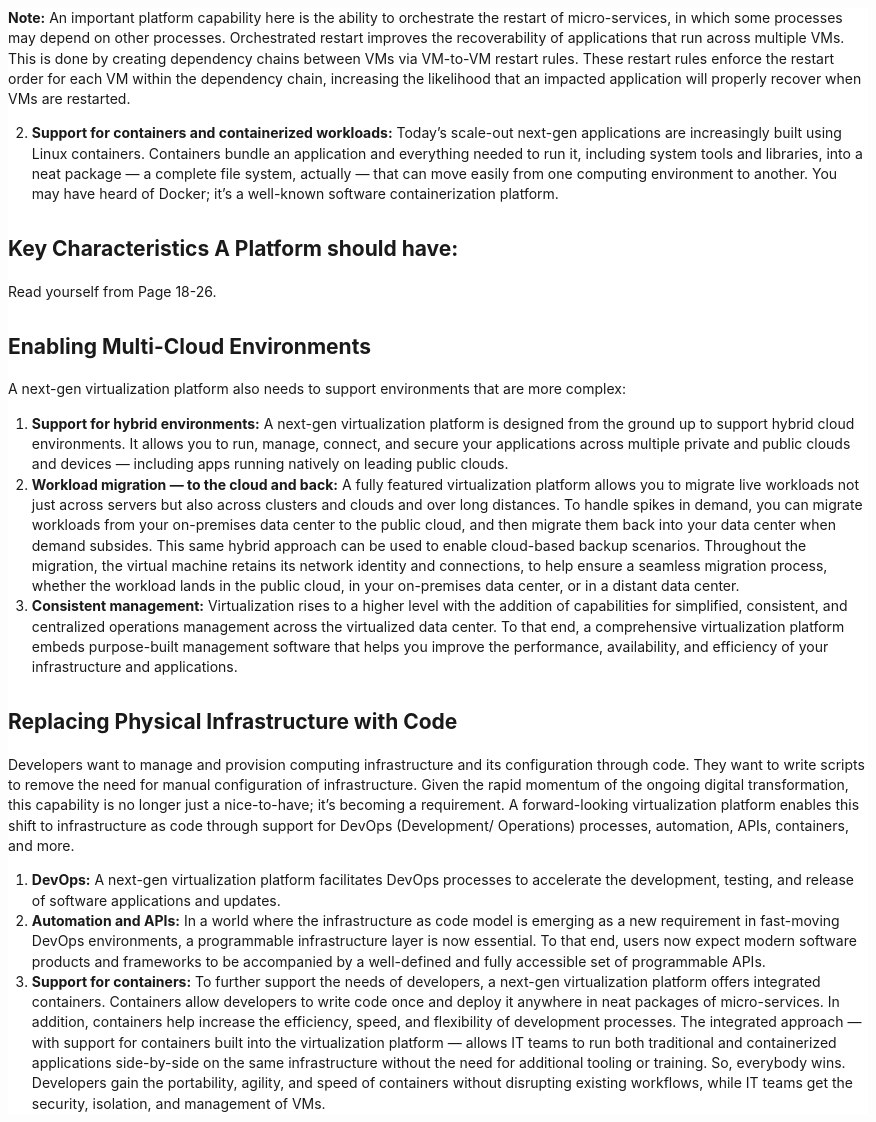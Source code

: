 **Note:** An important platform capability here is the ability to orchestrate the restart of micro-services, in which some processes may depend on other processes. Orchestrated restart improves the recoverability of applications that run across multiple VMs. This is done by creating dependency chains between VMs via VM-to-VM restart rules. These restart rules enforce the restart order for each VM within the dependency chain, increasing the likelihood that an impacted application will properly recover when VMs are restarted.

2. **Support for containers and containerized workloads:** Today’s scale-out next-gen applications are increasingly built using Linux containers. Containers bundle an application and everything needed to run it, including system tools and libraries, into a neat package — a complete file system, actually — that can move easily from one computing environment to another. You may have heard of Docker; it’s a well-known software containerization platform.

## Key Characteristics A Platform should have:

Read yourself from Page 18-26.

## Enabling Multi-Cloud Environments

A next-gen virtualization platform also needs to support environments that are more complex:

1. **Support for hybrid environments:** A next-gen virtualization platform is designed from the ground up to support hybrid cloud environments. It allows you to run, manage, connect, and secure your applications across multiple private and public clouds and devices — including apps running natively on leading public clouds.
2. **Workload migration — to the cloud and back:** A fully featured virtualization platform allows you to migrate live workloads not just across servers but also across clusters and clouds and over long distances. To handle spikes in demand, you can migrate workloads from your on-premises data center to the public cloud, and then migrate them back into your data center when demand subsides. This same hybrid approach can be used to enable cloud-based backup scenarios. Throughout the migration, the virtual machine retains its network identity and connections, to help ensure a seamless migration process, whether the workload lands in the public cloud, in your on-premises data center, or in a distant data center.
3. **Consistent management:** Virtualization rises to a higher level with the addition of capabilities for simplified, consistent, and centralized operations management across the virtualized data center. To that end, a comprehensive virtualization platform embeds purpose-built management software that helps you improve the performance, availability, and efficiency of your infrastructure and applications.

## Replacing Physical Infrastructure with Code

Developers want to manage and provision computing infrastructure and its configuration through code. They want to write scripts to remove the need for manual configuration of infrastructure. Given the rapid momentum of the ongoing digital transformation, this capability is no longer just a nice-to-have; it’s becoming a requirement. A forward-looking virtualization platform enables this shift to infrastructure as code through support for DevOps (Development/ Operations) processes, automation, APIs, containers, and more.

1. **DevOps:** A next-gen virtualization platform facilitates DevOps processes to accelerate the development, testing, and release of software applications and updates.
2. **Automation and APIs:** In a world where the infrastructure as code model is emerging as a new requirement in fast-moving DevOps environments, a programmable infrastructure layer is now essential. To that end, users now expect modern software products and frameworks to be accompanied by a well-defined and fully accessible set of programmable APIs.
3. **Support for containers:** To further support the needs of developers, a next-gen virtualization platform offers integrated containers. Containers allow developers to write code once and deploy it anywhere in neat packages of micro-services. In addition, containers help increase the efficiency, speed, and flexibility of development processes. The integrated approach — with support for containers built into the virtualization platform — allows IT teams to run both traditional and containerized applications side-by-side on the same infrastructure without the need for additional tooling or training. So, everybody wins. Developers gain the portability, agility, and speed of containers without disrupting existing workflows, while IT teams get the security, isolation, and management of VMs.
